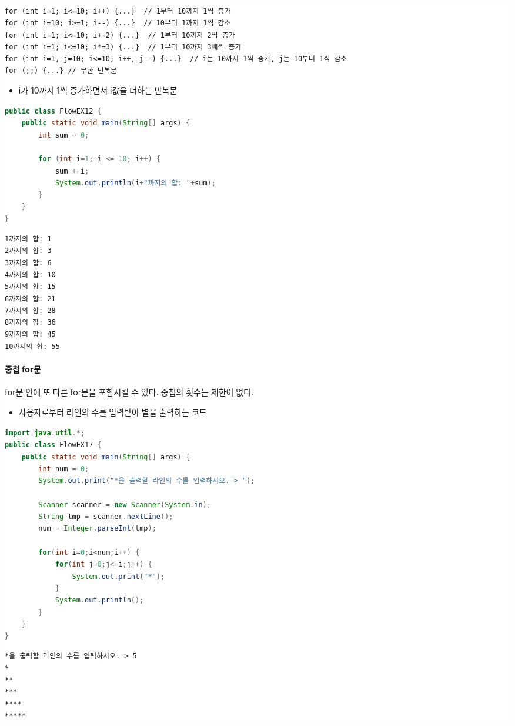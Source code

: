     for (int i=1; i<=10; i++) {...}  // 1부터 10까지 1씩 증가
    for (int i=10; i>=1; i--) {...}  // 10부터 1까지 1씩 감소
    for (int i=1; i<=10; i+=2) {...}  // 1부터 10까지 2씩 증가
    for (int i=1; i<=10; i*=3) {...}  // 1부터 10까지 3배씩 증가
    for (int i=1, j=10; i<=10; i++, j--) {...}  // i는 10까지 1씩 증가, j는 10부터 1씩 감소
    for (;;) {...} // 무한 반복문

* i가 10까지 1씩 증가하면서 i값을 더하는 반복문
```java
public class FlowEX12 {
	public static void main(String[] args) {
		int sum = 0;
		
		for (int i=1; i <= 10; i++) {
			sum +=i;
			System.out.println(i+"까지의 합: "+sum);
		}
	}
}
```
```
1까지의 합: 1
2까지의 합: 3
3까지의 합: 6
4까지의 합: 10
5까지의 합: 15
6까지의 합: 21
7까지의 합: 28
8까지의 합: 36
9까지의 합: 45
10까지의 합: 55
```

#### 중첩 for문
for문 안에 또 다른 for문을 포함시킬 수 있다. 중첩의 횟수는 제한이 없다.
* 사용자로부터 라인의 수를 입력받아 별을 출력하는 코드
```java
import java.util.*;
public class FlowEX17 {
	public static void main(String[] args) {
		int num = 0;
		System.out.print("*을 출력할 라인의 수를 입력하시오. > ");
		
		Scanner scanner = new Scanner(System.in);
		String tmp = scanner.nextLine();
		num = Integer.parseInt(tmp);
		
		for(int i=0;i<num;i++) {
			for(int j=0;j<=i;j++) {
				System.out.print("*");
			}
			System.out.println();
		}
	}
}
```
```
*을 출력할 라인의 수를 입력하시오. > 5
*
**
***
****
*****
```
